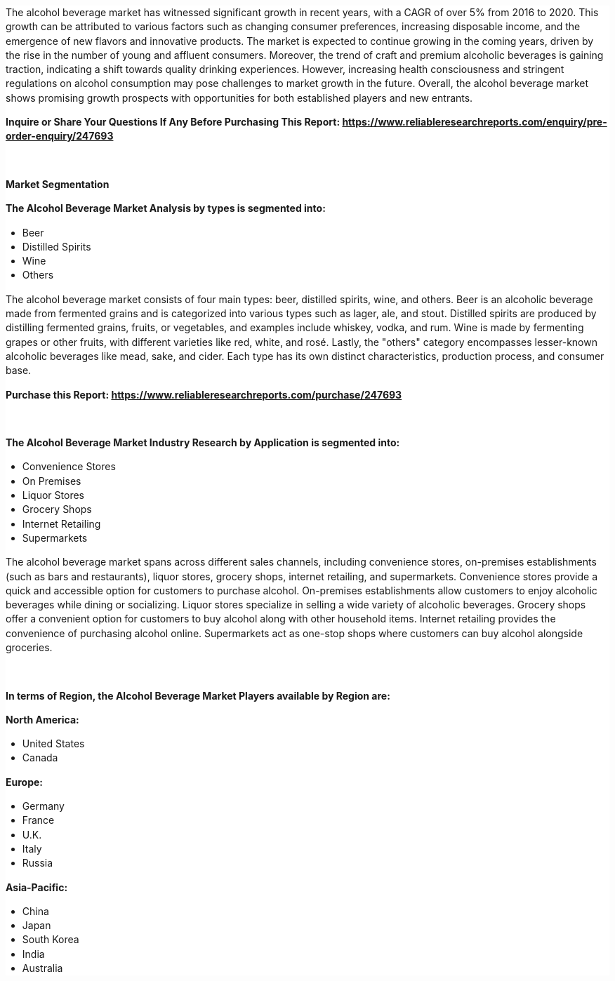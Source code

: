 <p><p>The alcohol beverage market has witnessed significant growth in recent years, with a CAGR of over 5% from 2016 to 2020. This growth can be attributed to various factors such as changing consumer preferences, increasing disposable income, and the emergence of new flavors and innovative products. The market is expected to continue growing in the coming years, driven by the rise in the number of young and affluent consumers. Moreover, the trend of craft and premium alcoholic beverages is gaining traction, indicating a shift towards quality drinking experiences. However, increasing health consciousness and stringent regulations on alcohol consumption may pose challenges to market growth in the future. Overall, the alcohol beverage market shows promising growth prospects with opportunities for both established players and new entrants.</p></p>
<p><strong>Inquire or Share Your Questions If Any Before Purchasing This Report: <a href="https://www.reliableresearchreports.com/enquiry/pre-order-enquiry/247693">https://www.reliableresearchreports.com/enquiry/pre-order-enquiry/247693</a></strong></p>
<p>&nbsp;</p>
<p><strong>Market Segmentation</strong></p>
<p><strong>The Alcohol Beverage Market Analysis by types is segmented into:</strong></p>
<p><ul><li>Beer</li><li>Distilled Spirits</li><li>Wine</li><li>Others</li></ul></p>
<p><p>The alcohol beverage market consists of four main types: beer, distilled spirits, wine, and others. Beer is an alcoholic beverage made from fermented grains and is categorized into various types such as lager, ale, and stout. Distilled spirits are produced by distilling fermented grains, fruits, or vegetables, and examples include whiskey, vodka, and rum. Wine is made by fermenting grapes or other fruits, with different varieties like red, white, and rosé. Lastly, the "others" category encompasses lesser-known alcoholic beverages like mead, sake, and cider. Each type has its own distinct characteristics, production process, and consumer base.</p></p>
<p><strong>Purchase this Report:&nbsp;<a href="https://www.reliableresearchreports.com/purchase/247693">https://www.reliableresearchreports.com/purchase/247693</a></strong></p>
<p>&nbsp;</p>
<p><strong>The Alcohol Beverage Market Industry Research by Application is segmented into:</strong></p>
<p><ul><li>Convenience Stores</li><li>On Premises</li><li>Liquor Stores</li><li>Grocery Shops</li><li>Internet Retailing</li><li>Supermarkets</li></ul></p>
<p><p>The alcohol beverage market spans across different sales channels, including convenience stores, on-premises establishments (such as bars and restaurants), liquor stores, grocery shops, internet retailing, and supermarkets. Convenience stores provide a quick and accessible option for customers to purchase alcohol. On-premises establishments allow customers to enjoy alcoholic beverages while dining or socializing. Liquor stores specialize in selling a wide variety of alcoholic beverages. Grocery shops offer a convenient option for customers to buy alcohol along with other household items. Internet retailing provides the convenience of purchasing alcohol online. Supermarkets act as one-stop shops where customers can buy alcohol alongside groceries.</p></p>
<p>&nbsp;</p>
<p><strong>In terms of Region, the Alcohol Beverage Market Players available by Region are:</strong></p>
<p>
    <p> <strong> North America: </strong>
        <ul>
            <li>United States</li>
            <li>Canada</li>
        </ul>
        </p> 
    <p> <strong> Europe: </strong>
        <ul>
            <li>Germany</li>
            <li>France</li>
            <li>U.K.</li>
            <li>Italy</li>
            <li>Russia</li>
        </ul>
        </p> 
    <p> <strong> Asia-Pacific: </strong>
        <ul>
            <li>China</li>
            <li>Japan</li>
            <li>South Korea</li>
            <li>India</li>
            <li>Australia</li>